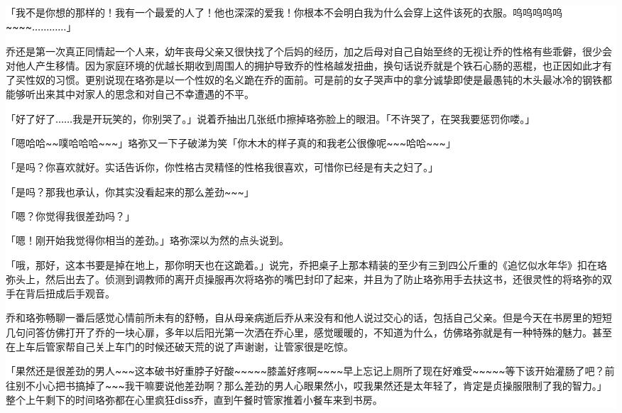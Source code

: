 「我不是你想的那样的！我有一个最爱的人了！他也深深的爱我！你根本不会明白我为什么会穿上这件该死的衣服。呜呜呜呜呜\~\~\~\~…………」

乔还是第一次真正同情起一个人来，幼年丧母父亲又很快找了个后妈的经历，加之后母对自己自始至终的无视让乔的性格有些乖僻，很少会对他人产生移情。因为家庭环境的优越长期收到周围人的拥护导致乔的性格越发扭曲，换句话说乔就是个铁石心肠的恶棍，也正因如此才有了买性奴的习惯。更别说现在珞弥是以一个性奴的名义跪在乔的面前。可是前的女子哭声中的拿分诚挚即使是最愚钝的木头最冰冷的钢铁都能够听出来其中对家人的思念和对自己不幸遭遇的不平。

「好了好了……我是开玩笑的，你别哭了。」说着乔抽出几张纸巾擦掉珞弥脸上的眼泪。「不许哭了，在哭我要惩罚你喽。」

「嗯哈哈\~\~噗哈哈哈\~\~\~」珞弥又一下子破涕为笑「你木木的样子真的和我老公很像呢\~\~\~哈哈\~\~\~」

「是吗？你喜欢就好。实话告诉你，你性格古灵精怪的性格我很喜欢，可惜你已经是有夫之妇了。」

「是吗？那我也承认，你其实没看起来的那么差劲\~\~\~」

「嗯？你觉得我很差劲吗？」

「嗯！刚开始我觉得你相当的差劲。」珞弥深以为然的点头说到。

「哦，那好，这本书要是掉在地上，那你明天也在这跪着。」说完，乔把桌子上那本精装的至少有三到四公斤重的《追忆似水年华》扣在珞弥头上，然后出去了。侦测到调教师的离开贞操服再次将珞弥的嘴巴封印了起来，并且为了防止珞弥用手去扶这书，还很灵性的将珞弥的双手在背后扭成后手观音。

乔和珞弥畅聊一番后感觉心情前所未有的舒畅，自从母亲病逝后乔从来没有和他人说过交心的话，包括自己父亲。但是今天在书房里的短短几句问答仿佛打开了乔的一块心扉，多年以后阳光第一次洒在乔心里，感觉暖暖的，不知道为什么，仿佛珞弥就是有一种特殊的魅力。甚至在上车后管家帮自己关上车门的时候还破天荒的说了声谢谢，让管家很是吃惊。

「果然还是很差劲的男人\~\~\~这本破书好重脖子好酸\~\~\~\~\~膝盖好疼啊\~\~\~\~早上忘记上厕所了现在好难受\~\~\~\~\~等下该开始灌肠了吧？前往别不小心把书搞掉了\~\~\~我干嘛要说他差劲啊？那么差劲的男人心眼果然小，哎我果然还是太年轻了，肯定是贞操服限制了我的智力。」整个上午剩下的时间珞弥都在心里疯狂diss乔，直到午餐时管家推着小餐车来到书房。


